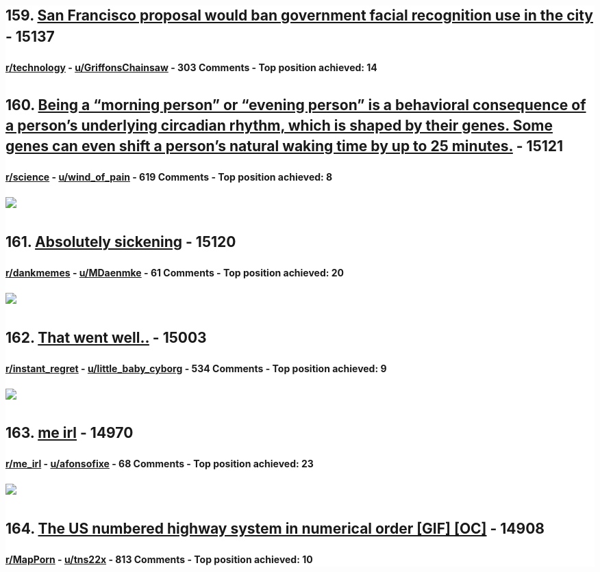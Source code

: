 ## 159. [San Francisco proposal would ban government facial recognition use in the city](http://reddit.com/r/technology/comments/al61e9/san_francisco_proposal_would_ban_government/) - 15137
#### [r/technology](http://reddit.com/r/technology) - [u/GriffonsChainsaw](http://reddit.com/u/GriffonsChainsaw) - 303 Comments - Top position achieved: 14

## 160. [Being a “morning person” or “evening person” is a behavioral consequence of a person’s underlying circadian rhythm, which is shaped by their genes. Some genes can even shift a person’s natural waking time by up to 25 minutes.](http://reddit.com/r/science/comments/al6mou/being_a_morning_person_or_evening_person_is_a/) - 15121
#### [r/science](http://reddit.com/r/science) - [u/wind_of_pain](http://reddit.com/u/wind_of_pain) - 619 Comments - Top position achieved: 8

<a href="https://www.inverse.com/article/52855-body-clock-circadian-rhythm-depression"><img src="https://b.thumbs.redditmedia.com/pZuV3y18aEzp4jS90VyO6_rPAkwbi-ExOOHDr8qW7Hc.jpg"></img></a>

## 161. [Absolutely sickening](http://reddit.com/r/dankmemes/comments/akw2xr/absolutely_sickening/) - 15120
#### [r/dankmemes](http://reddit.com/r/dankmemes) - [u/MDaenmke](http://reddit.com/u/MDaenmke) - 61 Comments - Top position achieved: 20

<a href="https://i.redd.it/p51coaivbad21.png"><img src="https://b.thumbs.redditmedia.com/sOVKbwWkrbIfYTJY85MrpxAhp3vkpMS-ZKmH1x6Ah9Q.jpg"></img></a>

## 162. [That went well..](http://reddit.com/r/instant_regret/comments/akyo1v/that_went_well/) - 15003
#### [r/instant_regret](http://reddit.com/r/instant_regret) - [u/little_baby_cyborg](http://reddit.com/u/little_baby_cyborg) - 534 Comments - Top position achieved: 9

<a href="https://i.imgur.com/bxwAvem.gifv"><img src="https://a.thumbs.redditmedia.com/PVXLCpaky0K-_x5Ygd1Fv8-D8MsQS0I_e6cikgKCJU8.jpg"></img></a>

## 163. [me irl](http://reddit.com/r/me_irl/comments/al2k0u/me_irl/) - 14970
#### [r/me_irl](http://reddit.com/r/me_irl) - [u/afonsofixe](http://reddit.com/u/afonsofixe) - 68 Comments - Top position achieved: 23

<a href="https://i.redd.it/mm6zhtezged21.png"><img src="https://b.thumbs.redditmedia.com/n8cveHiMaDOzTK7Kp1mtNSh1LxUWVk9zH36q9GnfOFU.jpg"></img></a>

## 164. [The US numbered highway system in numerical order [GIF] [OC]](http://reddit.com/r/MapPorn/comments/al3kiy/the_us_numbered_highway_system_in_numerical_order/) - 14908
#### [r/MapPorn](http://reddit.com/r/MapPorn) - [u/tns22x](http://reddit.com/u/tns22x) - 813 Comments - Top position achieved: 10
